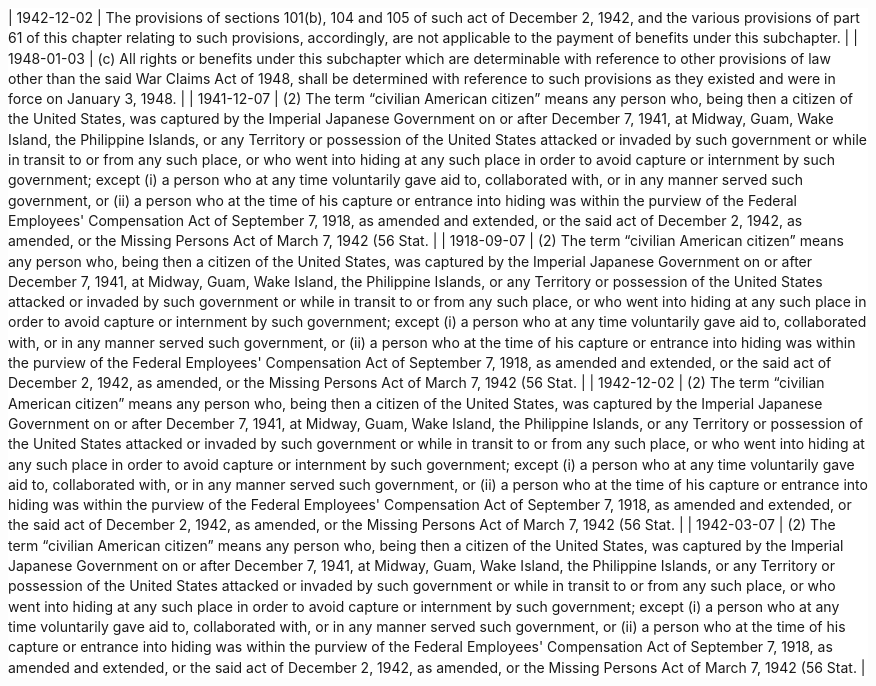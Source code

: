 | 1942-12-02 | The provisions of sections 101(b), 104 and 105 of such act of December 2, 1942, and the various provisions of part 61 of this chapter relating to such provisions, accordingly, are not applicable to the payment of benefits under this subchapter.                                                                                                                                                                                                                                                                                                                                                                                                                                                                                                                                                                                                                                                                                |
| 1948-01-03 | (c) All rights or benefits under this subchapter which are determinable with reference to other provisions of law other than the said War Claims Act of 1948, shall be determined with reference to such provisions as they existed and were in force on January 3, 1948.                                                                                                                                                                                                                                                                                                                                                                                                                                                                                                                                                                                                                                                           |
| 1941-12-07 | (2) The term &#8220;civilian American citizen&#8221; means any person who, being then a citizen of the United States, was captured by the Imperial Japanese Government on or after December 7, 1941, at Midway, Guam, Wake Island, the Philippine Islands, or any Territory or possession of the United States attacked or invaded by such government or while in transit to or from any such place, or who went into hiding at any such place in order to avoid capture or internment by such government; except (i) a person who at any time voluntarily gave aid to, collaborated with, or in any manner served such government, or (ii) a person who at the time of his capture or entrance into hiding was within the purview of the Federal Employees' Compensation Act of September 7, 1918, as amended and extended, or the said act of December 2, 1942, as amended, or the Missing Persons Act of March 7, 1942 (56 Stat. |
| 1918-09-07 | (2) The term &#8220;civilian American citizen&#8221; means any person who, being then a citizen of the United States, was captured by the Imperial Japanese Government on or after December 7, 1941, at Midway, Guam, Wake Island, the Philippine Islands, or any Territory or possession of the United States attacked or invaded by such government or while in transit to or from any such place, or who went into hiding at any such place in order to avoid capture or internment by such government; except (i) a person who at any time voluntarily gave aid to, collaborated with, or in any manner served such government, or (ii) a person who at the time of his capture or entrance into hiding was within the purview of the Federal Employees' Compensation Act of September 7, 1918, as amended and extended, or the said act of December 2, 1942, as amended, or the Missing Persons Act of March 7, 1942 (56 Stat. |
| 1942-12-02 | (2) The term &#8220;civilian American citizen&#8221; means any person who, being then a citizen of the United States, was captured by the Imperial Japanese Government on or after December 7, 1941, at Midway, Guam, Wake Island, the Philippine Islands, or any Territory or possession of the United States attacked or invaded by such government or while in transit to or from any such place, or who went into hiding at any such place in order to avoid capture or internment by such government; except (i) a person who at any time voluntarily gave aid to, collaborated with, or in any manner served such government, or (ii) a person who at the time of his capture or entrance into hiding was within the purview of the Federal Employees' Compensation Act of September 7, 1918, as amended and extended, or the said act of December 2, 1942, as amended, or the Missing Persons Act of March 7, 1942 (56 Stat. |
| 1942-03-07 | (2) The term &#8220;civilian American citizen&#8221; means any person who, being then a citizen of the United States, was captured by the Imperial Japanese Government on or after December 7, 1941, at Midway, Guam, Wake Island, the Philippine Islands, or any Territory or possession of the United States attacked or invaded by such government or while in transit to or from any such place, or who went into hiding at any such place in order to avoid capture or internment by such government; except (i) a person who at any time voluntarily gave aid to, collaborated with, or in any manner served such government, or (ii) a person who at the time of his capture or entrance into hiding was within the purview of the Federal Employees' Compensation Act of September 7, 1918, as amended and extended, or the said act of December 2, 1942, as amended, or the Missing Persons Act of March 7, 1942 (56 Stat. |